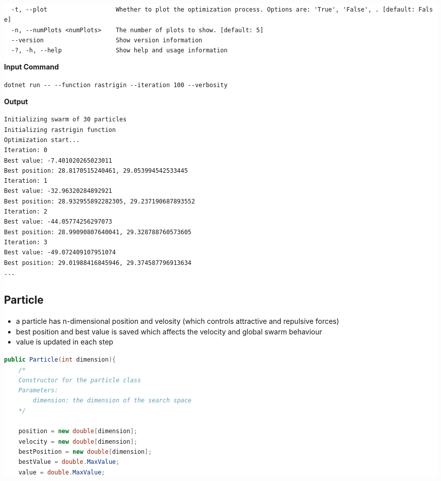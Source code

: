 ```
  -t, --plot                   Whether to plot the optimization process. Options are: 'True', 'False', . [default: False]
  -n, --numPlots <numPlots>    The number of plots to show. [default: 5]
  --version                    Show version information
  -?, -h, --help               Show help and usage information
```

**Input Command**
```
dotnet run -- --function rastrigin --iteration 100 --verbosity
```

**Output**
```
Initializing swarm of 30 particles
Initializing rastrigin function
Optimization start...
Iteration: 0
Best value: -7.401020265023011
Best position: 28.8170515240461, 29.053994542533445
Iteration: 1
Best value: -32.96320284892921
Best position: 28.932955892282305, 29.237190687893552
Iteration: 2
Best value: -44.05774256297073
Best position: 28.99090807640041, 29.328788760573605
Iteration: 3
Best value: -49.072409107951074
Best position: 29.01988416845946, 29.374587796913634
...
```

## Particle
- a particle has n-dimensional position and velosity (which controls attractive and repulsive forces)
- best position and best value is saved which affects the velocity and global swarm behaviour
- value is updated in each step

```csharp
public Particle(int dimension){
    /*
    Constructor for the particle class
    Parameters:
        dimension: the dimension of the search space
    */

    position = new double[dimension];
    velocity = new double[dimension];
    bestPosition = new double[dimension];
    bestValue = double.MaxValue;
    value = double.MaxValue;

```
